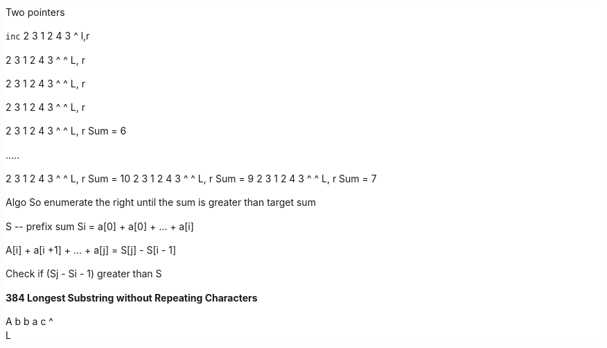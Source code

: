 Two pointers

`inc` 
2   3   1   2   4   3 
^
l,r

2   3   1   2   4   3 
^    ^
L,   r

2   3   1   2   4   3 
^         ^
L,        r

2   3   1   2   4   3 
^             ^
L,            r

2   3   1   2   4   3 
     ^        ^
     L,       r
Sum = 6

…..


2   3   1   2   4   3 
     ^              ^ 
     L,             r
Sum = 10
2   3   1   2   4   3 
           ^        ^
           L,        r
Sum = 9
2   3   1   2   4   3 
               ^    ^
               L,   r
Sum = 7

Algo
So enumerate the right until the sum is greater than target sum



S -- prefix sum
Si = a[0] + a[0] + … + a[i]

A[i] + a[i +1] + ...  + a[j] = S[j] - S[i - 1]

Check if (Sj - Si - 1) greater than S


**384 Longest Substring without Repeating Characters**

A   b   b   a   c
^   
L
